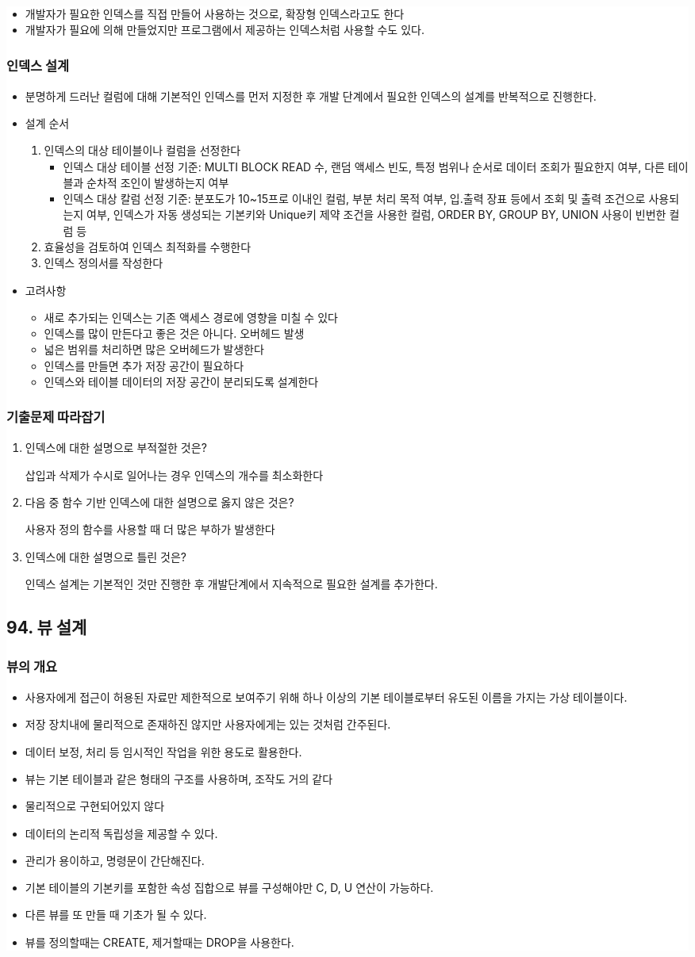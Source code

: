 - 개발자가 필요한 인덱스를 직접 만들어 사용하는 것으로, 확장형 인덱스라고도 한다
- 개발자가 필요에 의해 만들었지만 프로그램에서 제공하는 인덱스처럼 사용할 수도 있다.



### 인덱스 설계

- 분명하게 드러난 컬럼에 대해 기본적인 인덱스를 먼저 지정한 후 개발 단계에서 필요한 인덱스의 설계를 반복적으로 진행한다.
- 설계 순서
  1. 인덱스의 대상 테이블이나 컬럼을 선정한다
     - 인덱스 대상 테이블 선정 기준: MULTI BLOCK READ 수, 랜덤 액세스 빈도, 특정 범위나 순서로 데이터 조회가 필요한지 여부, 다른 테이블과 순차적 조인이 발생하는지 여부
     - 인덱스 대상 칼럼 선정 기준: 분포도가 10~15프로 이내인 컬럼, 부분 처리 목적 여부, 입.출력 장표 등에서 조회 및 출력 조건으로 사용되는지 여부, 인덱스가 자동 생성되는 기본키와 Unique키 제약 조건을 사용한 컬럼, ORDER BY, GROUP BY, UNION 사용이 빈번한 컬럼 등
  2. 효율성을 검토하여 인덱스 최적화를 수행한다
  3. 인덱스 정의서를 작성한다

- 고려사항
  - 새로 추가되는 인덱스는 기존 액세스 경로에 영향을 미칠 수 있다
  - 인덱스를 많이 만든다고 좋은 것은 아니다. 오버헤드 발생
  - 넓은 범위를 처리하면 많은 오버헤드가 발생한다
  - 인덱스를 만들면 추가 저장 공간이 필요하다
  - 인덱스와 테이블 데이터의 저장 공간이 분리되도록 설계한다





### 기출문제 따라잡기

1. 인덱스에 대한 설명으로 부적절한 것은?

   삽입과 삭제가 수시로 일어나는 경우 인덱스의 개수를 최소화한다

2. 다음 중 함수 기반 인덱스에 대한 설명으로 옳지 않은 것은?

   사용자 정의 함수를 사용할 때 더 많은 부하가 발생한다

3. 인덱스에 대한 설명으로 틀린 것은?

   인덱스 설계는 기본적인 것만 진행한 후 개발단계에서 지속적으로 필요한 설계를 추가한다.



## 94. 뷰 설계



### 뷰의 개요

- 사용자에게 접근이 허용된 자료만 제한적으로 보여주기 위해 하나 이상의 기본 테이블로부터 유도된 이름을 가지는 가상 테이블이다.
- 저장 장치내에 물리적으로 존재하진 않지만 사용자에게는 있는 것처럼 간주된다.
- 데이터 보정, 처리 등 임시적인 작업을 위한 용도로 활용한다.

- 뷰는 기본 테이블과 같은 형태의 구조를 사용하며, 조작도 거의 같다
- 물리적으로 구현되어있지 않다
- 데이터의 논리적 독립성을 제공할 수 있다.
- 관리가 용이하고, 명령문이 간단해진다.
- 기본 테이블의 기본키를 포함한 속성 집합으로 뷰를 구성해야만 C, D, U 연산이 가능하다.
- 다른 뷰를 또 만들 때 기초가 될 수 있다.
- 뷰를 정의할때는 CREATE, 제거할때는 DROP을 사용한다.
